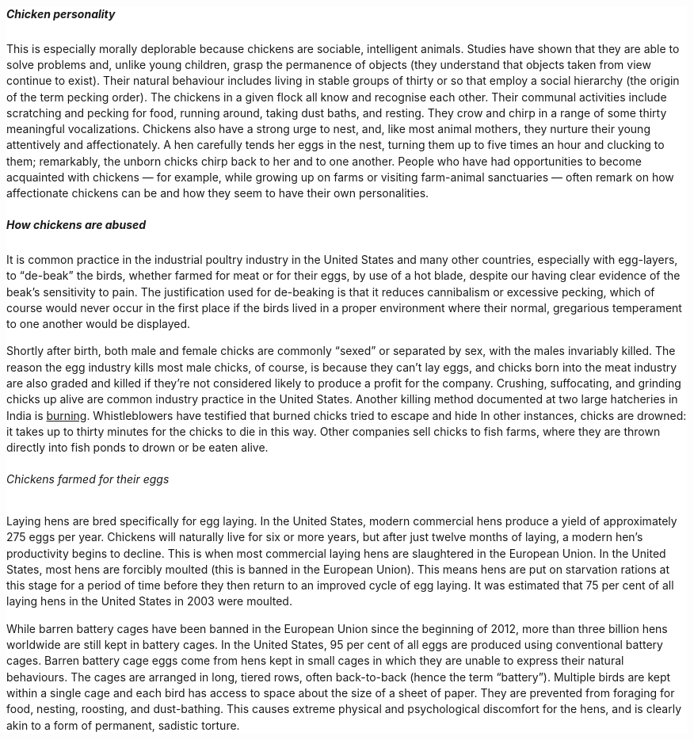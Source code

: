 ##### Chicken personality

This is especially morally deplorable because chickens are sociable, intelligent animals. Studies have shown that they are able to solve problems and, unlike young children, grasp the permanence of objects (they understand that objects taken from view continue to exist). Their natural behaviour includes living in stable groups of thirty or so that employ a social hierarchy (the origin of the term pecking order). The chickens in a given flock all know and recognise each other. Their communal activities include scratching and pecking for food, running around, taking dust baths, and resting. They crow and chirp in a range of some thirty meaningful vocalizations. Chickens also have a strong urge to nest, and, like most animal mothers, they nurture their young attentively and affectionately. A hen carefully tends her eggs in the nest, turning them up to five times an hour and clucking to them; remarkably, the unborn chicks chirp back to her and to one another. People who have had opportunities to become acquainted with chickens — for example, while growing up on farms or visiting farm-animal sanctuaries — often remark on how affectionate chickens can be and how they seem to have their own personalities.

##### How chickens are abused

It is common practice in the industrial poultry industry in the United States and many other countries, especially with egg-layers, to <q>de-beak</q> the birds, whether farmed for meat or for their eggs, by use of a hot blade, despite our having clear evidence of the beak’s sensitivity to pain. The justification used for de-beaking is that it reduces cannibalism or excessive pecking, which of course would never occur in the first place if the birds lived in a proper environment where their normal, gregarious temperament to one another would be displayed.

Shortly after birth, both male and female chicks are commonly <q>sexed</q> or separated by sex, with the males invariably killed. The reason the egg industry kills most male chicks, of course, is because they can’t lay eggs, and chicks born into the meat industry are also graded and killed if they’re not considered likely to produce a profit for the company. Crushing, suffocating, and grinding chicks up alive are common industry practice in the United States. Another killing method documented at two large hatcheries in India is [burning](https://investigations.peta.org/chicks-drowned-burned-crushed-india/). Whistleblowers have testified that burned chicks tried to escape and hide In other instances, chicks are drowned: it takes up to thirty minutes for the chicks to die in this way. Other companies sell chicks to fish farms, where they are thrown directly into fish ponds to drown or be eaten alive.

###### Chickens farmed for their eggs

Laying hens are bred specifically for egg laying. In the United States, modern commercial hens produce a yield of approximately 275 eggs per year. Chickens will naturally live for six or more years, but after just twelve months of laying, a modern hen’s productivity begins to decline. This is when most commercial laying hens are slaughtered in the European Union. In the United States, most hens are forcibly moulted (this is banned in the European Union). This means hens are put on starvation rations at this stage for a period of time before they then return to an improved cycle of egg laying. It was estimated that 75 per cent of all laying hens in the United States in 2003 were moulted.

While barren battery cages have been banned in the European Union since the beginning of 2012, more than three billion hens worldwide are still kept in battery cages. In the United States, 95 per cent of all eggs are produced using conventional battery cages. Barren battery cage eggs come from hens kept in small cages in which they are unable to express their natural behaviours. The cages are arranged in long, tiered rows, often back-to-back (hence the term <q>battery</q>). Multiple birds are kept within a single cage and each bird has access to space about the size of a sheet of paper. They are prevented from foraging for food, nesting, roosting, and dust-bathing. This causes extreme physical and psychological discomfort for the hens, and is clearly akin to a form of permanent, sadistic torture.
